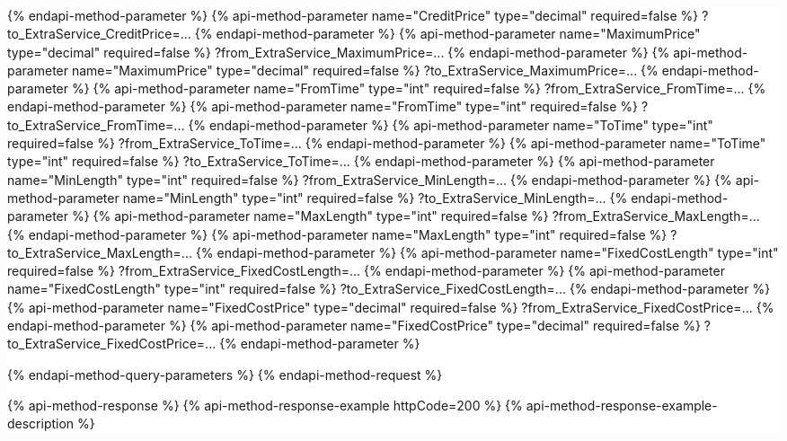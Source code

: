 {% endapi-method-parameter %}
{% api-method-parameter name="CreditPrice" type="decimal" required=false %}
?to\_ExtraService\_CreditPrice=...
{% endapi-method-parameter %}
{% api-method-parameter name="MaximumPrice" type="decimal" required=false %}
?from\_ExtraService\_MaximumPrice=...
{% endapi-method-parameter %}
{% api-method-parameter name="MaximumPrice" type="decimal" required=false %}
?to\_ExtraService\_MaximumPrice=...
{% endapi-method-parameter %}
{% api-method-parameter name="FromTime" type="int" required=false %}
?from\_ExtraService\_FromTime=...
{% endapi-method-parameter %}
{% api-method-parameter name="FromTime" type="int" required=false %}
?to\_ExtraService\_FromTime=...
{% endapi-method-parameter %}
{% api-method-parameter name="ToTime" type="int" required=false %}
?from\_ExtraService\_ToTime=...
{% endapi-method-parameter %}
{% api-method-parameter name="ToTime" type="int" required=false %}
?to\_ExtraService\_ToTime=...
{% endapi-method-parameter %}
{% api-method-parameter name="MinLength" type="int" required=false %}
?from\_ExtraService\_MinLength=...
{% endapi-method-parameter %}
{% api-method-parameter name="MinLength" type="int" required=false %}
?to\_ExtraService\_MinLength=...
{% endapi-method-parameter %}
{% api-method-parameter name="MaxLength" type="int" required=false %}
?from\_ExtraService\_MaxLength=...
{% endapi-method-parameter %}
{% api-method-parameter name="MaxLength" type="int" required=false %}
?to\_ExtraService\_MaxLength=...
{% endapi-method-parameter %}
{% api-method-parameter name="FixedCostLength" type="int" required=false %}
?from\_ExtraService\_FixedCostLength=...
{% endapi-method-parameter %}
{% api-method-parameter name="FixedCostLength" type="int" required=false %}
?to\_ExtraService\_FixedCostLength=...
{% endapi-method-parameter %}
{% api-method-parameter name="FixedCostPrice" type="decimal" required=false %}
?from\_ExtraService\_FixedCostPrice=...
{% endapi-method-parameter %}
{% api-method-parameter name="FixedCostPrice" type="decimal" required=false %}
?to\_ExtraService\_FixedCostPrice=...
{% endapi-method-parameter %}

{% endapi-method-query-parameters %}
{% endapi-method-request %}

{% api-method-response %}
{% api-method-response-example httpCode=200 %}
{% api-method-response-example-description %}
